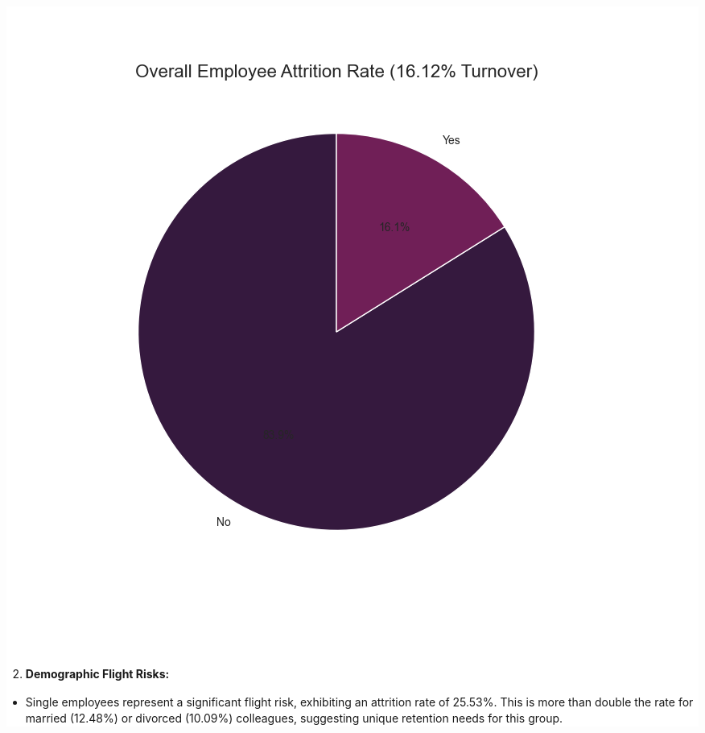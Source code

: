 ![overall_attrition_pie_chart](img/overall_attrition_pie_chart.png)





2. **Demographic Flight Risks:**

* Single employees represent a significant flight risk, exhibiting an attrition rate of 25.53%. This is more than double the rate for married (12.48%) or divorced (10.09%) colleagues, suggesting unique retention needs for this group. 